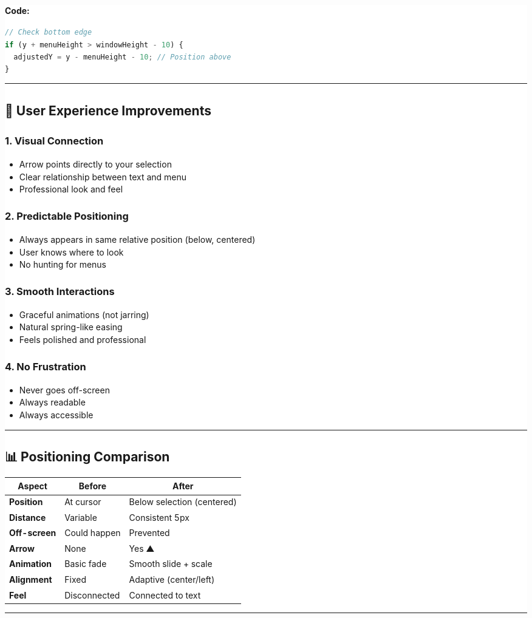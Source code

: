 **Code:**
```javascript
// Check bottom edge
if (y + menuHeight > windowHeight - 10) {
  adjustedY = y - menuHeight - 10; // Position above
}
```

---

## 🎯 User Experience Improvements

### 1. **Visual Connection**
- Arrow points directly to your selection
- Clear relationship between text and menu
- Professional look and feel

### 2. **Predictable Positioning**
- Always appears in same relative position (below, centered)
- User knows where to look
- No hunting for menus

### 3. **Smooth Interactions**
- Graceful animations (not jarring)
- Natural spring-like easing
- Feels polished and professional

### 4. **No Frustration**
- Never goes off-screen
- Always readable
- Always accessible

---

## 📊 Positioning Comparison

| Aspect | Before | After |
|--------|--------|-------|
| **Position** | At cursor | Below selection (centered) |
| **Distance** | Variable | Consistent 5px |
| **Off-screen** | Could happen | Prevented |
| **Arrow** | None | Yes ▲ |
| **Animation** | Basic fade | Smooth slide + scale |
| **Alignment** | Fixed | Adaptive (center/left) |
| **Feel** | Disconnected | Connected to text |

---